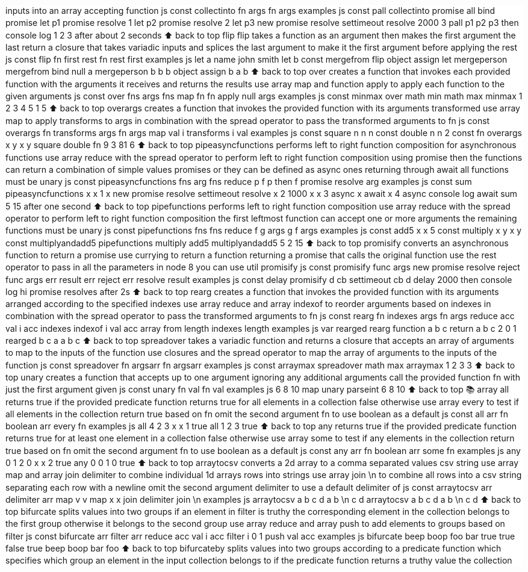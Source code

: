inputs into an array accepting function js const collectinto fn args fn args examples js const pall collectinto promise all bind promise let p1 promise resolve 1 let p2 promise resolve 2 let p3 new promise resolve settimeout resolve 2000 3 pall p1 p2 p3 then console log 1 2 3 after about 2 seconds ⬆ back to top flip flip takes a function as an argument then makes the first argument the last return a closure that takes variadic inputs and splices the last argument to make it the first argument before applying the rest js const flip fn first rest fn rest first examples js let a name john smith let b const mergefrom flip object assign let mergeperson mergefrom bind null a mergeperson b b b object assign b a b ⬆ back to top over creates a function that invokes each provided function with the arguments it receives and returns the results use array map and function apply to apply each function to the given arguments js const over fns args fns map fn fn apply null args examples js const minmax over math min math max minmax 1 2 3 4 5 1 5 ⬆ back to top overargs creates a function that invokes the provided function with its arguments transformed use array map to apply transforms to args in combination with the spread operator to pass the transformed arguments to fn js const overargs fn transforms args fn args map val i transforms i val examples js const square n n n const double n n 2 const fn overargs x y x y square double fn 9 3 81 6 ⬆ back to top pipeasyncfunctions performs left to right function composition for asynchronous functions use array reduce with the spread operator to perform left to right function composition using promise then the functions can return a combination of simple values promises or they can be defined as async ones returning through await all functions must be unary js const pipeasyncfunctions fns arg fns reduce p f p then f promise resolve arg examples js const sum pipeasyncfunctions x x 1 x new promise resolve settimeout resolve x 2 1000 x x 3 async x await x 4 async console log await sum 5 15 after one second ⬆ back to top pipefunctions performs left to right function composition use array reduce with the spread operator to perform left to right function composition the first leftmost function can accept one or more arguments the remaining functions must be unary js const pipefunctions fns fns reduce f g args g f args examples js const add5 x x 5 const multiply x y x y const multiplyandadd5 pipefunctions multiply add5 multiplyandadd5 5 2 15 ⬆ back to top promisify converts an asynchronous function to return a promise use currying to return a function returning a promise that calls the original function use the rest operator to pass in all the parameters in node 8 you can use util promisify js const promisify func args new promise resolve reject func args err result err reject err resolve result examples js const delay promisify d cb settimeout cb d delay 2000 then console log hi promise resolves after 2s ⬆ back to top rearg creates a function that invokes the provided function with its arguments arranged according to the specified indexes use array reduce and array indexof to reorder arguments based on indexes in combination with the spread operator to pass the transformed arguments to fn js const rearg fn indexes args fn args reduce acc val i acc indexes indexof i val acc array from length indexes length examples js var rearged rearg function a b c return a b c 2 0 1 rearged b c a a b c ⬆ back to top spreadover takes a variadic function and returns a closure that accepts an array of arguments to map to the inputs of the function use closures and the spread operator to map the array of arguments to the inputs of the function js const spreadover fn argsarr fn argsarr examples js const arraymax spreadover math max arraymax 1 2 3 3 ⬆ back to top unary creates a function that accepts up to one argument ignoring any additional arguments call the provided function fn with just the first argument given js const unary fn val fn val examples js 6 8 10 map unary parseint 6 8 10 ⬆ back to top 📚 array all returns true if the provided predicate function returns true for all elements in a collection false otherwise use array every to test if all elements in the collection return true based on fn omit the second argument fn to use boolean as a default js const all arr fn boolean arr every fn examples js all 4 2 3 x x 1 true all 1 2 3 true ⬆ back to top any returns true if the provided predicate function returns true for at least one element in a collection false otherwise use array some to test if any elements in the collection return true based on fn omit the second argument fn to use boolean as a default js const any arr fn boolean arr some fn examples js any 0 1 2 0 x x 2 true any 0 0 1 0 true ⬆ back to top arraytocsv converts a 2d array to a comma separated values csv string use array map and array join delimiter to combine individual 1d arrays rows into strings use array join \n to combine all rows into a csv string separating each row with a newline omit the second argument delimiter to use a default delimiter of js const arraytocsv arr delimiter arr map v v map x x join delimiter join \n examples js arraytocsv a b c d a b \n c d arraytocsv a b c d a b \n c d ⬆ back to top bifurcate splits values into two groups if an element in filter is truthy the corresponding element in the collection belongs to the first group otherwise it belongs to the second group use array reduce and array push to add elements to groups based on filter js const bifurcate arr filter arr reduce acc val i acc filter i 0 1 push val acc examples js bifurcate beep boop foo bar true true false true beep boop bar foo ⬆ back to top bifurcateby splits values into two groups according to a predicate function which specifies which group an element in the input collection belongs to if the predicate function returns a truthy value the collection